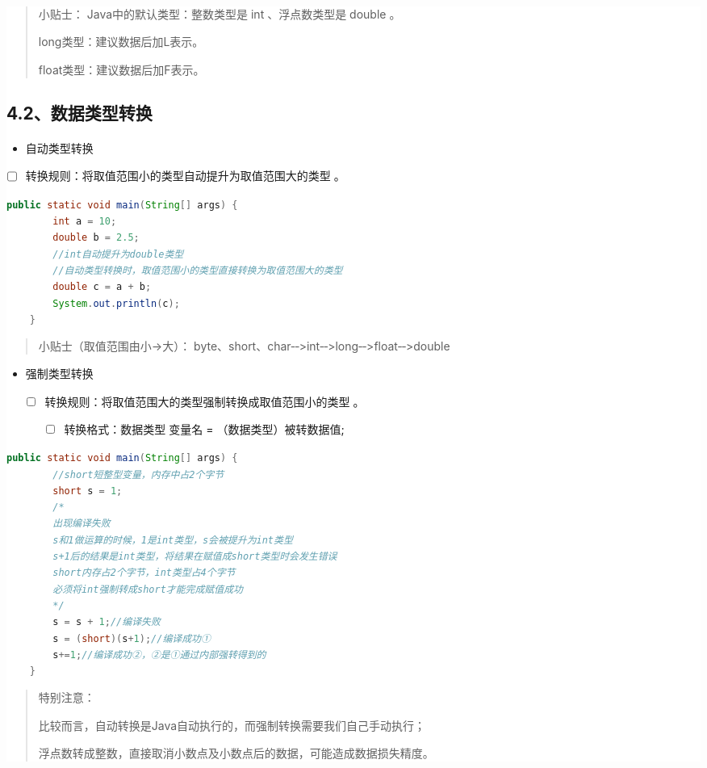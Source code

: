   > 小贴士：
  > Java中的默认类型：整数类型是 int 、浮点数类型是 double 。
  >
  > long类型：建议数据后加L表示。
  >
  > float类型：建议数据后加F表示。

## 4.2、数据类型转换

 - 自动类型转换
  - [ ] 转换规则：将取值范围小的类型自动提升为取值范围大的类型 。


```java
public static void main(String[] args) {
        int a = 10;
        double b = 2.5;
        //int自动提升为double类型
        //自动类型转换时，取值范围小的类型直接转换为取值范围大的类型
        double c = a + b;
        System.out.println(c);
    }
```

> 小贴士（取值范围由小->大）：
> byte、short、char‐‐>int‐‐>long‐‐>float‐‐>double

- 强制类型转换

  - [ ] 转换规则：将取值范围大的类型强制转换成取值范围小的类型 。

    - [ ] 转换格式：数据类型 变量名  = （数据类型）被转数据值;

```java
public static void main(String[] args) {
        //short短整型变量，内存中占2个字节
        short s = 1;
        /*
        出现编译失败
        s和1做运算的时候，1是int类型，s会被提升为int类型
        s+1后的结果是int类型，将结果在赋值成short类型时会发生错误
        short内存占2个字节，int类型占4个字节
        必须将int强制转成short才能完成赋值成功
        */
        s = s + 1;//编译失败
        s = (short)(s+1);//编译成功①
        s+=1;//编译成功②，②是①通过内部强转得到的
    }
```

> 特别注意：
>
> 比较而言，自动转换是Java自动执行的，而强制转换需要我们自己手动执行；
>
> 浮点数转成整数，直接取消小数点及小数点后的数据，可能造成数据损失精度。


[^**for 和 while 的小区别：**]: 控制条件语句所控制的那个变量，在for循环结束后，就不能再被访问到了，而while循环结束还可以继 续使用，如果你想继续使用，就用while，否则推荐使用for。原因是for循环结束，该变量就从内存中消 失，能够提高内存的使用效率。 在已知循环次数的时候使用推荐使用for，循环次数未知的时推荐使用while。